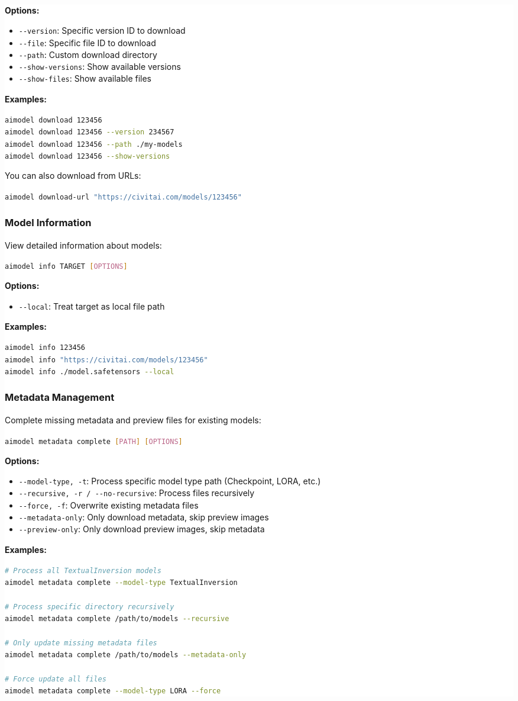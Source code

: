 **Options:**
- `--version`: Specific version ID to download
- `--file`: Specific file ID to download
- `--path`: Custom download directory
- `--show-versions`: Show available versions
- `--show-files`: Show available files

**Examples:**
```bash
aimodel download 123456
aimodel download 123456 --version 234567
aimodel download 123456 --path ./my-models
aimodel download 123456 --show-versions
```

You can also download from URLs:
```bash
aimodel download-url "https://civitai.com/models/123456"
```

### Model Information

View detailed information about models:

```bash
aimodel info TARGET [OPTIONS]
```

**Options:**
- `--local`: Treat target as local file path

**Examples:**
```bash
aimodel info 123456
aimodel info "https://civitai.com/models/123456"
aimodel info ./model.safetensors --local
```

### Metadata Management

Complete missing metadata and preview files for existing models:

```bash
aimodel metadata complete [PATH] [OPTIONS]
```

**Options:**
- `--model-type, -t`: Process specific model type path (Checkpoint, LORA, etc.)
- `--recursive, -r / --no-recursive`: Process files recursively
- `--force, -f`: Overwrite existing metadata files
- `--metadata-only`: Only download metadata, skip preview images
- `--preview-only`: Only download preview images, skip metadata

**Examples:**
```bash
# Process all TextualInversion models
aimodel metadata complete --model-type TextualInversion

# Process specific directory recursively
aimodel metadata complete /path/to/models --recursive

# Only update missing metadata files
aimodel metadata complete /path/to/models --metadata-only

# Force update all files
aimodel metadata complete --model-type LORA --force
```
